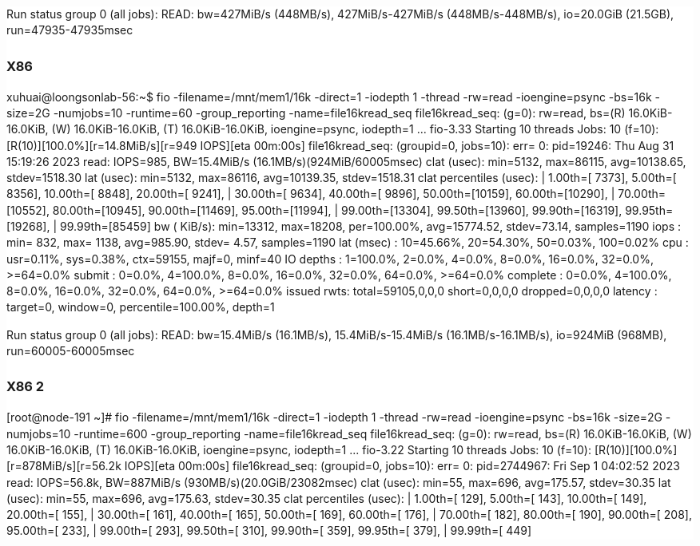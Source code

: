 Run status group 0 (all jobs):
   READ: bw=427MiB/s (448MB/s), 427MiB/s-427MiB/s (448MB/s-448MB/s), io=20.0GiB (21.5GB), run=47935-47935msec


### X86
xuhuai@loongsonlab-56:~$ fio -filename=/mnt/mem1/16k -direct=1 -iodepth 1 -thread -rw=read -ioengine=psync -bs=16k -size=2G -numjobs=10 -runtime=60 -group_reporting -name=file16kread_seq
file16kread_seq: (g=0): rw=read, bs=(R) 16.0KiB-16.0KiB, (W) 16.0KiB-16.0KiB, (T) 16.0KiB-16.0KiB, ioengine=psync, iodepth=1
...
fio-3.33
Starting 10 threads
Jobs: 10 (f=10): [R(10)][100.0%][r=14.8MiB/s][r=949 IOPS][eta 00m:00s]
file16kread_seq: (groupid=0, jobs=10): err= 0: pid=19246: Thu Aug 31 15:19:26 2023
  read: IOPS=985, BW=15.4MiB/s (16.1MB/s)(924MiB/60005msec)
    clat (usec): min=5132, max=86115, avg=10138.65, stdev=1518.30
     lat (usec): min=5132, max=86116, avg=10139.35, stdev=1518.31
    clat percentiles (usec):
     |  1.00th=[ 7373],  5.00th=[ 8356], 10.00th=[ 8848], 20.00th=[ 9241],
     | 30.00th=[ 9634], 40.00th=[ 9896], 50.00th=[10159], 60.00th=[10290],
     | 70.00th=[10552], 80.00th=[10945], 90.00th=[11469], 95.00th=[11994],
     | 99.00th=[13304], 99.50th=[13960], 99.90th=[16319], 99.95th=[19268],
     | 99.99th=[85459]
   bw (  KiB/s): min=13312, max=18208, per=100.00%, avg=15774.52, stdev=73.14, samples=1190
   iops        : min=  832, max= 1138, avg=985.90, stdev= 4.57, samples=1190
  lat (msec)   : 10=45.66%, 20=54.30%, 50=0.03%, 100=0.02%
  cpu          : usr=0.11%, sys=0.38%, ctx=59155, majf=0, minf=40
  IO depths    : 1=100.0%, 2=0.0%, 4=0.0%, 8=0.0%, 16=0.0%, 32=0.0%, >=64=0.0%
     submit    : 0=0.0%, 4=100.0%, 8=0.0%, 16=0.0%, 32=0.0%, 64=0.0%, >=64=0.0%
     complete  : 0=0.0%, 4=100.0%, 8=0.0%, 16=0.0%, 32=0.0%, 64=0.0%, >=64=0.0%
     issued rwts: total=59105,0,0,0 short=0,0,0,0 dropped=0,0,0,0
     latency   : target=0, window=0, percentile=100.00%, depth=1

Run status group 0 (all jobs):
   READ: bw=15.4MiB/s (16.1MB/s), 15.4MiB/s-15.4MiB/s (16.1MB/s-16.1MB/s), io=924MiB (968MB), run=60005-60005msec

### X86 2
[root@node-191 ~]# fio -filename=/mnt/mem1/16k -direct=1 -iodepth 1 -thread -rw=read -ioengine=psync -bs=16k -size=2G -numjobs=10 -runtime=600 -group_reporting -name=file16kread_seq
file16kread_seq: (g=0): rw=read, bs=(R) 16.0KiB-16.0KiB, (W) 16.0KiB-16.0KiB, (T) 16.0KiB-16.0KiB, ioengine=psync, iodepth=1
...
fio-3.22
Starting 10 threads
Jobs: 10 (f=10): [R(10)][100.0%][r=878MiB/s][r=56.2k IOPS][eta 00m:00s]
file16kread_seq: (groupid=0, jobs=10): err= 0: pid=2744967: Fri Sep  1 04:02:52 2023
  read: IOPS=56.8k, BW=887MiB/s (930MB/s)(20.0GiB/23082msec)
    clat (usec): min=55, max=696, avg=175.57, stdev=30.35
     lat (usec): min=55, max=696, avg=175.63, stdev=30.35
    clat percentiles (usec):
     |  1.00th=[  129],  5.00th=[  143], 10.00th=[  149], 20.00th=[  155],
     | 30.00th=[  161], 40.00th=[  165], 50.00th=[  169], 60.00th=[  176],
     | 70.00th=[  182], 80.00th=[  190], 90.00th=[  208], 95.00th=[  233],
     | 99.00th=[  293], 99.50th=[  310], 99.90th=[  359], 99.95th=[  379],
     | 99.99th=[  449]